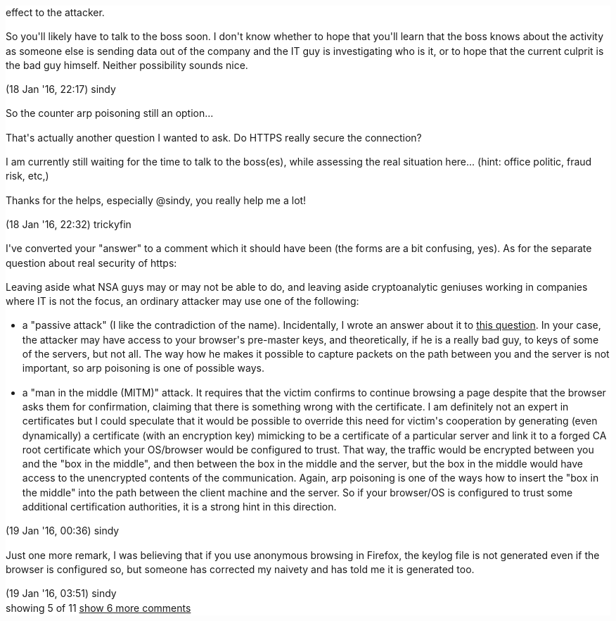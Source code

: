 effect to the attacker.</p><p>So you'll likely have to talk to the boss soon. I don't know whether to hope that you'll learn that the boss knows about the activity as someone else is sending data out of the company and the IT guy is investigating who is it, or to hope that the current culprit is the bad guy himself. Neither possibility sounds nice.</p></div><div id="comment-49353-info" class="comment-info"><span class="comment-age">(18 Jan '16, 22:17)</span> <span class="comment-user userinfo">sindy</span></div></div><span id="49354"></span><div id="comment-49354" class="comment not_top_scorer"><div id="post-49354-score" class="comment-score"></div><div class="comment-text"><p>So the counter arp poisoning still an option...</p><p>That's actually another question I wanted to ask. Do HTTPS really secure the connection?</p><p>I am currently still waiting for the time to talk to the boss(es), while assessing the real situation here... (hint: office politic, fraud risk, etc,)</p><p>Thanks for the helps, especially <span>@sindy</span>, you really help me a lot!</p></div><div id="comment-49354-info" class="comment-info"><span class="comment-age">(18 Jan '16, 22:32)</span> <span class="comment-user userinfo">trickyfin</span></div></div><span id="49357"></span><div id="comment-49357" class="comment not_top_scorer"><div id="post-49357-score" class="comment-score"></div><div class="comment-text"><p>I've converted your "answer" to a comment which it should have been (the forms are a bit confusing, yes). As for the separate question about real security of https:</p><p>Leaving aside what NSA guys may or may not be able to do, and leaving aside cryptoanalytic geniuses working in companies where IT is not the focus, an ordinary attacker may use one of the following:</p><ul><li><p>a "passive attack" (I like the contradiction of the name). Incidentally, I wrote an answer about it to <a href="https://ask.wireshark.org/questions/49245/how-to-log-https-headers/">this question</a>. In your case, the attacker may have access to your browser's pre-master keys, and theoretically, if he is a really bad guy, to keys of some of the servers, but not all. The way how he makes it possible to capture packets on the path between you and the server is not important, so arp poisoning is one of possible ways.</p></li><li><p>a "man in the middle (MITM)" attack. It requires that the victim confirms to continue browsing a page despite that the browser asks them for confirmation, claiming that there is something wrong with the certificate. I am definitely not an expert in certificates but I could speculate that it would be possible to override this need for victim's cooperation by generating (even dynamically) a certificate (with an encryption key) mimicking to be a certificate of a particular server and link it to a forged CA root certificate which your OS/browser would be configured to trust. That way, the traffic would be encrypted between you and the "box in the middle", and then between the box in the middle and the server, but the box in the middle would have access to the unencrypted contents of the communication. Again, arp poisoning is one of the ways how to insert the "box in the middle" into the path between the client machine and the server. So if your browser/OS is configured to trust some additional certification authorities, it is a strong hint in this direction.</p></li></ul></div><div id="comment-49357-info" class="comment-info"><span class="comment-age">(19 Jan '16, 00:36)</span> <span class="comment-user userinfo">sindy</span></div></div><span id="49364"></span><div id="comment-49364" class="comment not_top_scorer"><div id="post-49364-score" class="comment-score"></div><div class="comment-text"><p>Just one more remark, I was believing that if you use anonymous browsing in Firefox, the keylog file is not generated even if the browser is configured so, but someone has corrected my naivety and has told me it is generated too.</p></div><div id="comment-49364-info" class="comment-info"><span class="comment-age">(19 Jan '16, 03:51)</span> <span class="comment-user userinfo">sindy</span></div></div></div><div id="comment-tools-49314" class="comment-tools"><span class="comments-showing"> showing 5 of 11 </span> <a href="#" class="show-all-comments-link">show 6 more comments</a></div><div class="clear"></div><div id="comment-49314-form-container" class="comment-form-container"></div><div class="clear"></div></div></td></tr></tbody></table>

</div>

</div>

